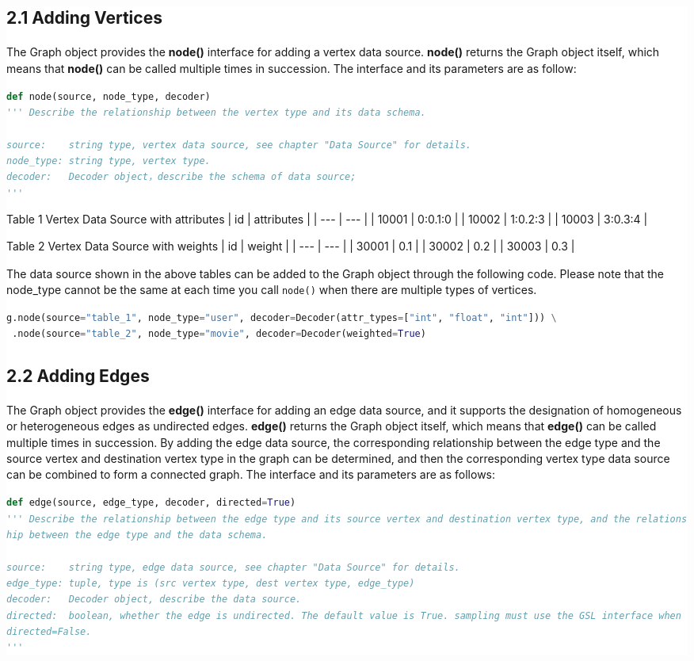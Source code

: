 <a name="OVdVh"></a>
## 2.1 Adding Vertices
The Graph object provides the **node()** interface for adding a vertex data source. **node()** returns the Graph object itself, which means that **node()** can be called multiple times in succession. The interface and its parameters are as follow:
```python
def node(source, node_type, decoder)
''' Describe the relationship between the vertex type and its data schema.

source:    string type, vertex data source, see chapter "Data Source" for details.
node_type: string type, vertex type.
decoder:   Decoder object，describe the schema of data source;
'''
```

Table 1 Vertex Data Source with attributes
| id | attributes |
| --- | --- |
| 10001 | 0:0.1:0 |
| 10002 | 1:0.2:3 |
| 10003 | 3:0.3:4 |

Table 2 Vertex Data Source with weights
| id | weight |
| --- | --- |
| 30001 | 0.1 |
| 30002 | 0.2 |
| 30003 | 0.3 |

The data source shown in the above tables can be added to the Graph object through the following code. Please note that the node_type cannot be the same at each time you call `node()` when there are multiple types of vertices.
```python
g.node(source="table_1", node_type="user", decoder=Decoder(attr_types=["int", "float", "int"])) \
 .node(source="table_2", node_type="movie", decoder=Decoder(weighted=True)
```

<a name="grjJs"></a>
## 2.2 Adding Edges
The Graph object provides the **edge()** interface for adding an edge data source, and it supports the designation of homogeneous or heterogeneous edges as undirected edges. **edge()** returns the Graph object itself, which means that **edge()** can be called multiple times in succession. By adding the edge data source, the corresponding relationship between the edge type and the source vertex and destination vertex type in the graph can be determined, and then the corresponding vertex type data source can be combined to form a connected graph. The interface and its parameters are as follows:

```python
def edge(source, edge_type, decoder, directed=True)
''' Describe the relationship between the edge type and its source vertex and destination vertex type, and the relationship between the edge type and the data schema.

source:    string type, edge data source, see chapter "Data Source" for details.
edge_type: tuple, type is (src vertex type, dest vertex type, edge_type)
decoder:   Decoder object, describe the data source. 
directed:  boolean, whether the edge is undirected. The default value is True. sampling must use the GSL interface when directed=False.
'''
```
